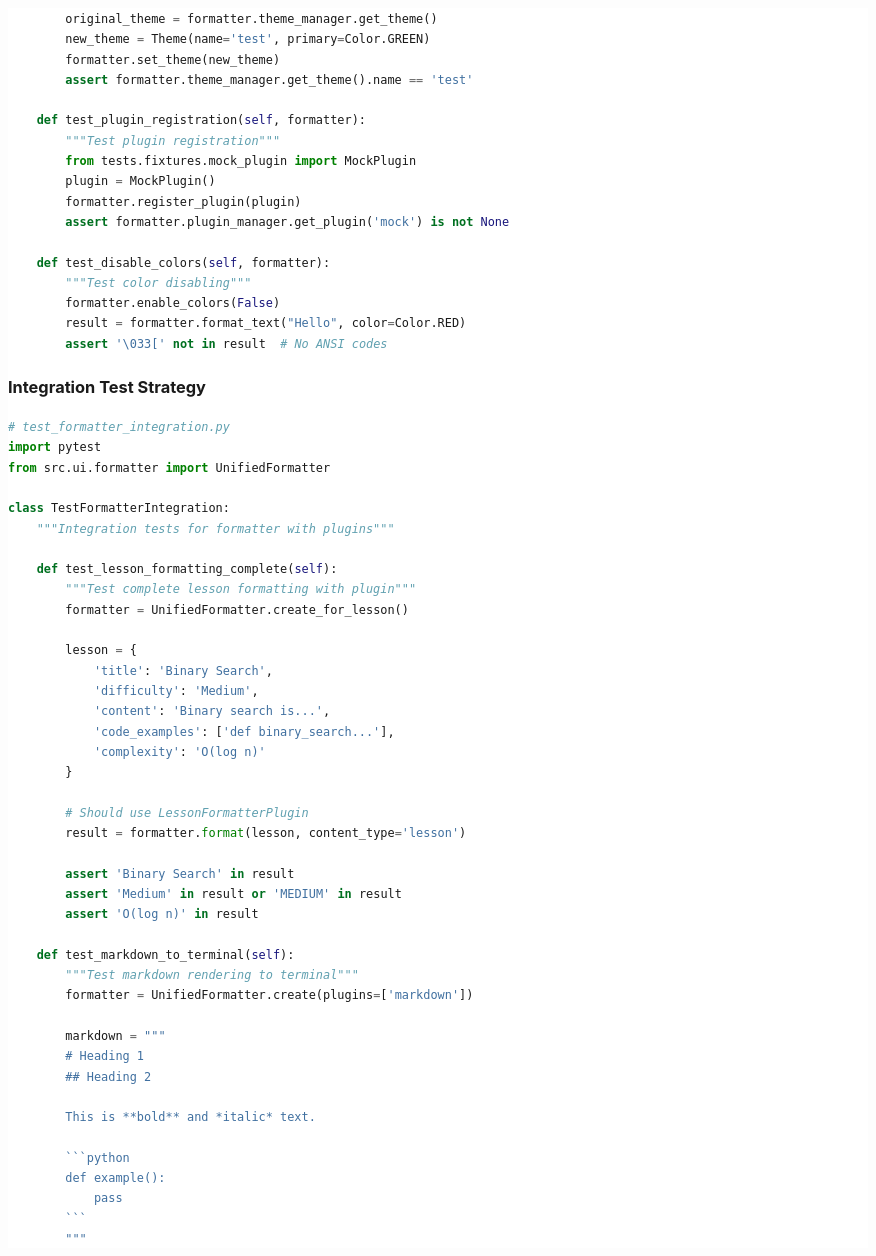 ```python
        original_theme = formatter.theme_manager.get_theme()
        new_theme = Theme(name='test', primary=Color.GREEN)
        formatter.set_theme(new_theme)
        assert formatter.theme_manager.get_theme().name == 'test'

    def test_plugin_registration(self, formatter):
        """Test plugin registration"""
        from tests.fixtures.mock_plugin import MockPlugin
        plugin = MockPlugin()
        formatter.register_plugin(plugin)
        assert formatter.plugin_manager.get_plugin('mock') is not None

    def test_disable_colors(self, formatter):
        """Test color disabling"""
        formatter.enable_colors(False)
        result = formatter.format_text("Hello", color=Color.RED)
        assert '\033[' not in result  # No ANSI codes
```

### Integration Test Strategy

```python
# test_formatter_integration.py
import pytest
from src.ui.formatter import UnifiedFormatter

class TestFormatterIntegration:
    """Integration tests for formatter with plugins"""

    def test_lesson_formatting_complete(self):
        """Test complete lesson formatting with plugin"""
        formatter = UnifiedFormatter.create_for_lesson()

        lesson = {
            'title': 'Binary Search',
            'difficulty': 'Medium',
            'content': 'Binary search is...',
            'code_examples': ['def binary_search...'],
            'complexity': 'O(log n)'
        }

        # Should use LessonFormatterPlugin
        result = formatter.format(lesson, content_type='lesson')

        assert 'Binary Search' in result
        assert 'Medium' in result or 'MEDIUM' in result
        assert 'O(log n)' in result

    def test_markdown_to_terminal(self):
        """Test markdown rendering to terminal"""
        formatter = UnifiedFormatter.create(plugins=['markdown'])

        markdown = """
        # Heading 1
        ## Heading 2

        This is **bold** and *italic* text.

        ```python
        def example():
            pass
        ```
        """
```